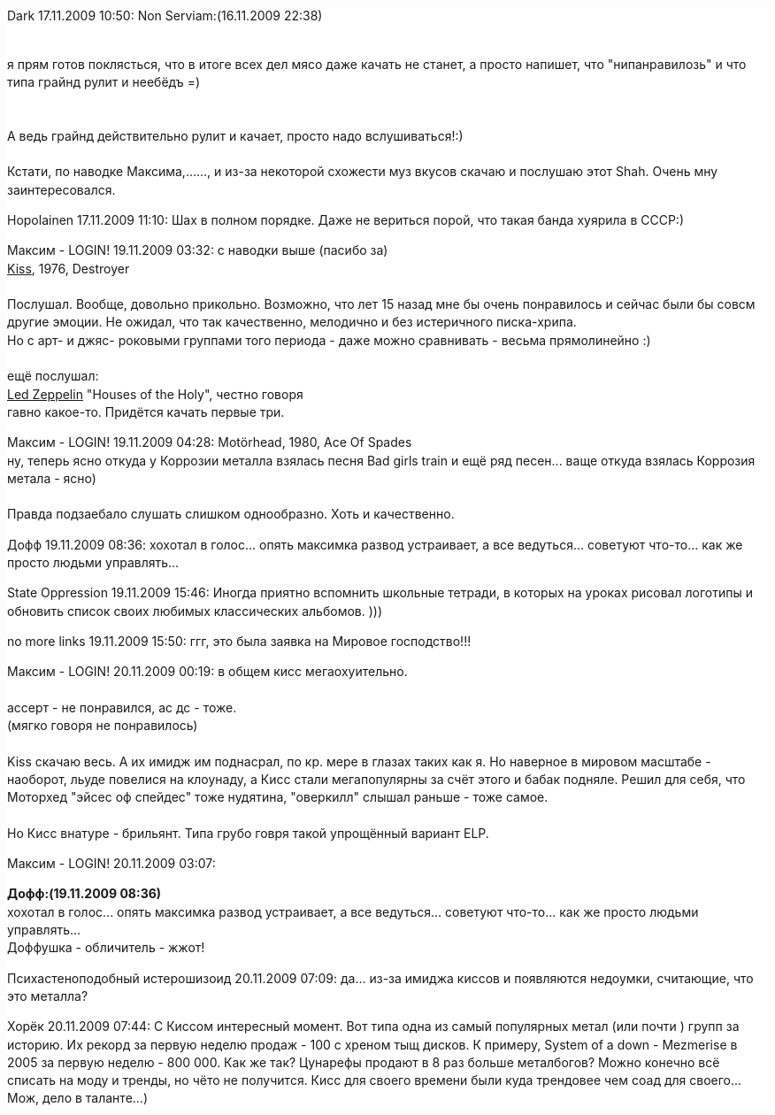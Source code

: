 Dark 17.11.2009 10:50:
Non Serviam:(16.11.2009 22:38)<BR><DIV CLASS="quote"> 	<BR>я прям готов поклясться, что в итоге всех дел мясо даже качать не станет, а просто напишет, что "нипанравилозь" и что типа грайнд рулит и неебёдъ =)<BR></DIV><BR><BR>А ведь грайнд действительно рулит и качает, просто надо вслушиваться!:)<BR><BR>Кстати, по наводке Максима,......, и из-за некоторой схожести муз вкусов скачаю и послушаю этот Shah. Очень мну заинтересовался.

Hopolainen 17.11.2009 11:10:
Шах в полном порядке. Даже не вериться порой, что такая банда хуярила в СССР:)

Максим - LOGIN! 19.11.2009 03:32:
с наводки выше (пасибо за)<BR><A HREF="http://www.lastfm.ru/user/MyasoGolovy/library/music/Kiss" TARGET="_blank">Kiss</A>, 1976, Destroyer<BR><BR>Послушал. Вообще, довольно прикольно. Возможно, что лет 15 назад мне бы очень понравилось и сейчас были бы совсм другие эмоции. Не ожидал, что так качественно, мелодично и без истеричного писка-хрипа.<BR>Но с арт- и джяс- роковыми группами того периода - даже можно сравнивать - весьма прямолинейно :)<BR><BR>ещё послушал:<BR><A HREF="http://www.lastfm.ru/user/MyasoGolovy/library/music/Led+Zeppelin" TARGET="_blank">Led Zeppelin</A> "Houses of the Holy", честно говоря<BR>гавно какое-то. Придётся качать первые три.<BR>

Максим - LOGIN! 19.11.2009 04:28:
Mot&#246;rhead, 1980, Ace Of Spades<BR>ну, теперь ясно откуда у Коррозии металла взялась песня Bad girls train и ещё ряд песен... ваще откуда взялась Коррозия метала - ясно)<BR><BR>Правда подзаебало слушать слишком однообразно. Хоть и качественно.

Дофф 19.11.2009 08:36:
хохотал в голос... опять максимка развод устраивает, а все ведуться... советуют что-то... как же просто людьми управлять...

State Oppression 19.11.2009 15:46:
Иногда приятно вспомнить школьные тетради, в которых на уроках рисовал логотипы и обновить список своих любимых классических альбомов. )))

no more links 19.11.2009 15:50:
ггг, это была заявка на Мировое господство!!!

Максим - LOGIN! 20.11.2009 00:19:
в общем кисс мегаохуительно.<BR><BR>ассерт - не понравился, ас дс - тоже.<BR>(мягко говоря не понравилось)<BR><BR>Kiss скачаю весь. А их имидж им поднасрал, по кр. мере в глазах таких как я. Но наверное в мировом масштабе - наоборот, льуде повелися на клоунаду, а Кисс стали мегапопулярны за счёт этого и бабак подняле. Решил для себя, что Моторхед "эйсес оф спейдес" тоже нудятина, "оверкилл" слышал раньше - тоже самое.<BR><BR>Но Кисс внатуре - брильянт. Типа грубо говря такой упрощённый вариант ELP.

Максим - LOGIN! 20.11.2009 03:07:
<DIV CLASS="quote"><B>Дофф:(19.11.2009 08:36) 	  </B><BR> 	хохотал в голос... опять максимка развод устраивает, а все ведуться... советуют что-то... как же просто людьми управлять...</DIV>Доффушка - обличитель - жжот!

Психастеноподобный истерошизоид 20.11.2009 07:09:
да... из-за имиджа киссов и появляются недоумки, считающие, что это металла?

Хорёк 20.11.2009 07:44:
С Киссом интересный момент. Вот типа одна из самый популярных метал (или почти ) групп за историю. Их рекорд за первую неделю продаж - 100 с хреном тыщ дисков. К примеру, System of a down - Mezmerise в 2005 за первую неделю - 800 000. Как же так? Цунарефы продают в 8 раз больше металбогов? Можно конечно всё списать на моду и тренды, но чёто не получится. Кисс для своего времени были куда трендовее чем соад для своего... Мож, дело в таланте...)
